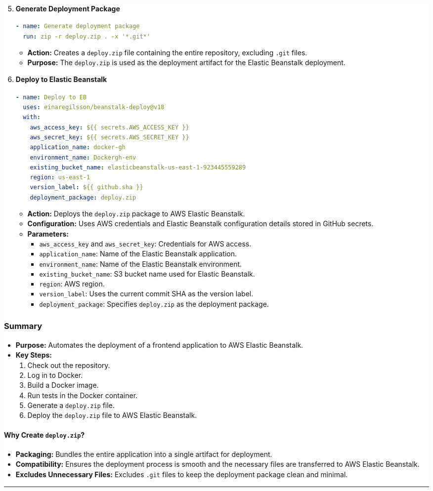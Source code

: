 5. **Generate Deployment Package**
   ```yaml
   - name: Generate deployment package
     run: zip -r deploy.zip . -x '*.git*'
   ```
   - **Action:** Creates a `deploy.zip` file containing the entire repository, excluding `.git` files.
   - **Purpose:** The `deploy.zip` is used as the deployment artifact for the Elastic Beanstalk deployment.

6. **Deploy to Elastic Beanstalk**
   ```yaml
   - name: Deploy to EB
     uses: einaregilsson/beanstalk-deploy@v18
     with:
       aws_access_key: ${{ secrets.AWS_ACCESS_KEY }}
       aws_secret_key: ${{ secrets.AWS_SECRET_KEY }}
       application_name: docker-gh
       environment_name: Dockergh-env
       existing_bucket_name: elasticbeanstalk-us-east-1-923445559289
       region: us-east-1
       version_label: ${{ github.sha }}
       deployment_package: deploy.zip
   ```
   - **Action:** Deploys the `deploy.zip` package to AWS Elastic Beanstalk.
   - **Configuration:** Uses AWS credentials and Elastic Beanstalk configuration details stored in GitHub secrets.
   - **Parameters:**
     - `aws_access_key` and `aws_secret_key`: Credentials for AWS access.
     - `application_name`: Name of the Elastic Beanstalk application.
     - `environment_name`: Name of the Elastic Beanstalk environment.
     - `existing_bucket_name`: S3 bucket name used for Elastic Beanstalk.
     - `region`: AWS region.
     - `version_label`: Uses the current commit SHA as the version label.
     - `deployment_package`: Specifies `deploy.zip` as the deployment package.

### Summary

- **Purpose:** Automates the deployment of a frontend application to AWS Elastic Beanstalk.
- **Key Steps:**
  1. Check out the repository.
  2. Log in to Docker.
  3. Build a Docker image.
  4. Run tests in the Docker container.
  5. Generate a `deploy.zip` file.
  6. Deploy the `deploy.zip` file to AWS Elastic Beanstalk.

#### Why Create `deploy.zip`?

- **Packaging:** Bundles the entire application into a single artifact for deployment.
- **Compatibility:** Ensures the deployment process is smooth and the necessary files are transferred to AWS Elastic Beanstalk.
- **Excludes Unnecessary Files:** Excludes `.git` files to keep the deployment package clean and minimal.

---